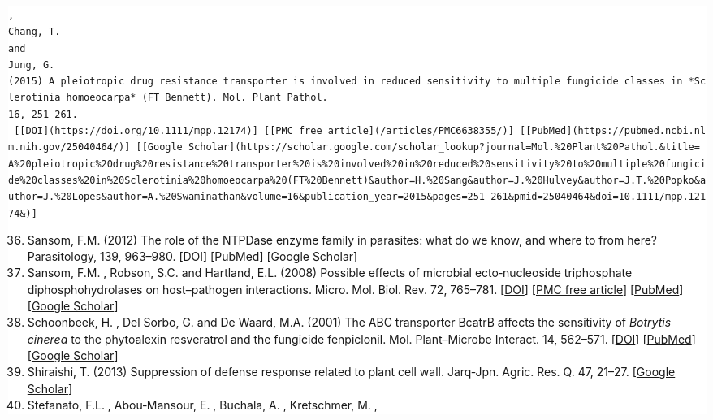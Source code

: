     ,
    Chang, T.
    and
    Jung, G.
    (2015) A pleiotropic drug resistance transporter is involved in reduced sensitivity to multiple fungicide classes in *Sclerotinia homoeocarpa* (FT Bennett). Mol. Plant Pathol.
    16, 251–261.
     [[DOI](https://doi.org/10.1111/mpp.12174)] [[PMC free article](/articles/PMC6638355/)] [[PubMed](https://pubmed.ncbi.nlm.nih.gov/25040464/)] [[Google Scholar](https://scholar.google.com/scholar_lookup?journal=Mol.%20Plant%20Pathol.&title=A%20pleiotropic%20drug%20resistance%20transporter%20is%20involved%20in%20reduced%20sensitivity%20to%20multiple%20fungicide%20classes%20in%20Sclerotinia%20homoeocarpa%20(FT%20Bennett)&author=H.%20Sang&author=J.%20Hulvey&author=J.T.%20Popko&author=J.%20Lopes&author=A.%20Swaminathan&volume=16&publication_year=2015&pages=251-261&pmid=25040464&doi=10.1111/mpp.12174&)]
36. Sansom, F.M.
    (2012) The role of the NTPDase enzyme family in parasites: what do we know, and where to from here?
    Parasitology, 139, 963–980.
     [[DOI](https://doi.org/10.1017/S003118201200025X)] [[PubMed](https://pubmed.ncbi.nlm.nih.gov/22423612/)] [[Google Scholar](https://scholar.google.com/scholar_lookup?journal=Parasitology&title=The%20role%20of%20the%20NTPDase%20enzyme%20family%20in%20parasites:%20what%20do%20we%20know,%20and%20where%20to%20from%20here?&author=F.M.%20Sansom&volume=139&publication_year=2012&pages=963-980&pmid=22423612&doi=10.1017/S003118201200025X&)]
37. Sansom, F.M.
    ,
    Robson, S.C.
    and
    Hartland, E.L.
    (2008) Possible effects of microbial ecto‐nucleoside triphosphate diphosphohydrolases on host–pathogen interactions. Micro. Mol. Biol. Rev.
    72, 765–781.
     [[DOI](https://doi.org/10.1128/MMBR.00013-08)] [[PMC free article](/articles/PMC2593569/)] [[PubMed](https://pubmed.ncbi.nlm.nih.gov/19052327/)] [[Google Scholar](https://scholar.google.com/scholar_lookup?journal=Micro.%20Mol.%20Biol.%20Rev.&title=Possible%20effects%20of%20microbial%20ecto%E2%80%90nucleoside%20triphosphate%20diphosphohydrolases%20on%20host%E2%80%93pathogen%20interactions&author=F.M.%20Sansom&author=S.C.%20Robson&author=E.L.%20Hartland&volume=72&publication_year=2008&pages=765-781&pmid=19052327&doi=10.1128/MMBR.00013-08&)]
38. Schoonbeek, H.
    ,
    Del Sorbo, G.
    and
    De Waard, M.A.
    (2001) The ABC transporter BcatrB affects the sensitivity of *Botrytis cinerea* to the phytoalexin resveratrol and the fungicide fenpiclonil. Mol. Plant–Microbe Interact.
    14, 562–571.
     [[DOI](https://doi.org/10.1094/MPMI.2001.14.4.562)] [[PubMed](https://pubmed.ncbi.nlm.nih.gov/11310744/)] [[Google Scholar](https://scholar.google.com/scholar_lookup?journal=Mol.%20Plant%E2%80%93Microbe%20Interact.&title=The%20ABC%20transporter%20BcatrB%20affects%20the%20sensitivity%20of%20Botrytis%20cinerea%20to%20the%20phytoalexin%20resveratrol%20and%20the%20fungicide%20fenpiclonil&author=H.%20Schoonbeek&author=G.%20Del%20Sorbo&author=M.A.%20De%20Waard&volume=14&publication_year=2001&pages=562-571&pmid=11310744&doi=10.1094/MPMI.2001.14.4.562&)]
39. Shiraishi, T.
    (2013) Suppression of defense response related to plant cell wall. Jarq‐Jpn. Agric. Res. Q.
    47, 21–27.
     [[Google Scholar](https://scholar.google.com/scholar_lookup?journal=Jarq%E2%80%90Jpn.%20Agric.%20Res.%20Q.&title=Suppression%20of%20defense%20response%20related%20to%20plant%20cell%20wall&author=T.%20Shiraishi&volume=47&publication_year=2013&pages=21-27&)]
40. Stefanato, F.L.
    ,
    Abou‐Mansour, E.
    ,
    Buchala, A.
    ,
    Kretschmer, M.
    ,
